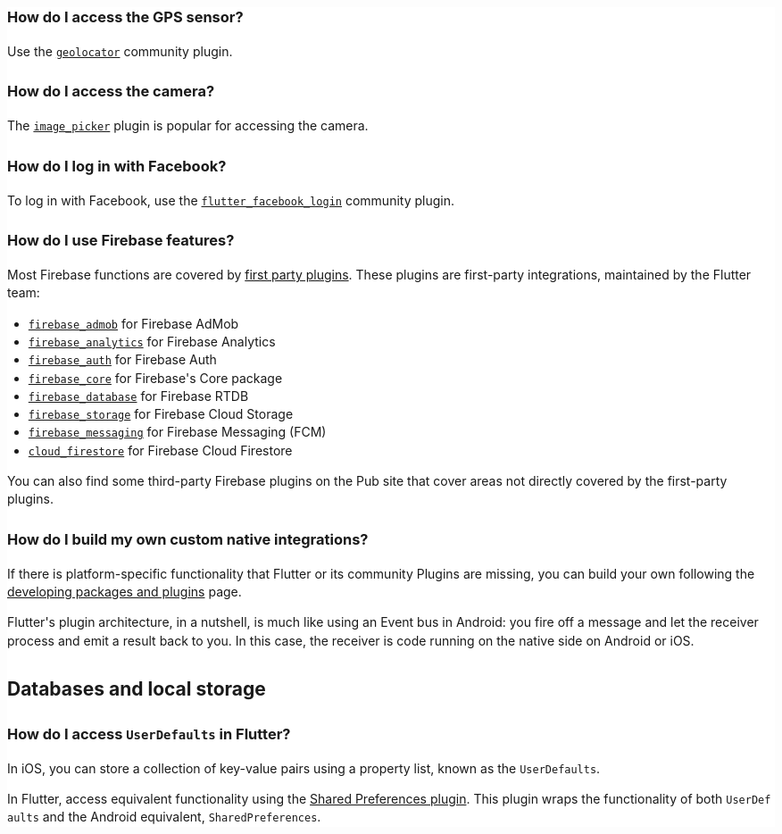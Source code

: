 ### How do I access the GPS sensor?

Use the [`geolocator`]({{site.pub-pkg}}/geolocator) community plugin.

### How do I access the camera?

The [`image_picker`]({{site.pub-pkg}}/image_picker) plugin is popular
for accessing the camera.

### How do I log in with Facebook?

To log in with Facebook, use the
[`flutter_facebook_login`]({{site.pub-pkg}}/flutter_facebook_login) community plugin.

### How do I use Firebase features?

Most Firebase functions are covered by
[first party plugins]({{site.pub}}/flutter/packages?q=firebase).
These plugins are first-party integrations, maintained by the Flutter team:

 * [`firebase_admob`]({{site.pub-pkg}}/firebase_admob) for Firebase AdMob
 * [`firebase_analytics`]({{site.pub-pkg}}/firebase_analytics) for Firebase Analytics
 * [`firebase_auth`]({{site.pub-pkg}}/firebase_auth) for Firebase Auth
 * [`firebase_core`]({{site.pub-pkg}}/firebase_core) for Firebase's Core package
 * [`firebase_database`]({{site.pub-pkg}}/firebase_database) for Firebase RTDB
 * [`firebase_storage`]({{site.pub-pkg}}/firebase_storage) for Firebase Cloud Storage
 * [`firebase_messaging`]({{site.pub-pkg}}/firebase_messaging) for Firebase Messaging (FCM)
 * [`cloud_firestore`]({{site.pub-pkg}}/cloud_firestore) for Firebase Cloud Firestore

You can also find some third-party Firebase plugins on the Pub site that
cover areas not directly covered by the first-party plugins.

### How do I build my own custom native integrations?

If there is platform-specific functionality that Flutter or its community
Plugins are missing, you can build your own following the
[developing packages and plugins](/docs/development/packages-and-plugins/developing-packages) page.

Flutter's plugin architecture, in a nutshell, is much like using an Event bus in
Android: you fire off a message and let the receiver process and emit a result
back to you. In this case, the receiver is code running on the native side
on Android or iOS.

## Databases and local storage

### How do I access `UserDefaults` in Flutter?

In iOS, you can store a collection of key-value pairs using a property list,
known as the `UserDefaults`.

In Flutter, access equivalent functionality using the
[Shared Preferences plugin]({{site.pub-pkg}}/shared_preferences).
This plugin wraps the functionality of both `UserDefaults` and the Android
equivalent, `SharedPreferences`.
